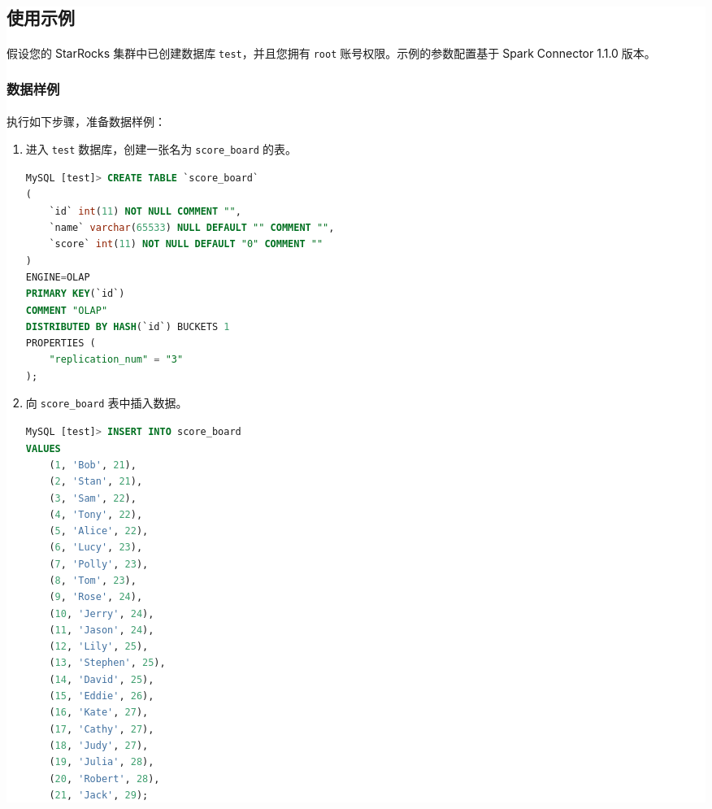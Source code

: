 ## 使用示例

假设您的 StarRocks 集群中已创建数据库 `test`，并且您拥有 `root` 账号权限。示例的参数配置基于 Spark Connector 1.1.0 版本。

### 数据样例

执行如下步骤，准备数据样例：

1. 进入 `test` 数据库，创建一张名为 `score_board` 的表。

   ```SQL
   MySQL [test]> CREATE TABLE `score_board`
   (
       `id` int(11) NOT NULL COMMENT "",
       `name` varchar(65533) NULL DEFAULT "" COMMENT "",
       `score` int(11) NOT NULL DEFAULT "0" COMMENT ""
   )
   ENGINE=OLAP
   PRIMARY KEY(`id`)
   COMMENT "OLAP"
   DISTRIBUTED BY HASH(`id`) BUCKETS 1
   PROPERTIES (
       "replication_num" = "3"
   );
   ```

2. 向 `score_board` 表中插入数据。

   ```SQL
   MySQL [test]> INSERT INTO score_board
   VALUES
       (1, 'Bob', 21),
       (2, 'Stan', 21),
       (3, 'Sam', 22),
       (4, 'Tony', 22),
       (5, 'Alice', 22),
       (6, 'Lucy', 23),
       (7, 'Polly', 23),
       (8, 'Tom', 23),
       (9, 'Rose', 24),
       (10, 'Jerry', 24),
       (11, 'Jason', 24),
       (12, 'Lily', 25),
       (13, 'Stephen', 25),
       (14, 'David', 25),
       (15, 'Eddie', 26),
       (16, 'Kate', 27),
       (17, 'Cathy', 27),
       (18, 'Judy', 27),
       (19, 'Julia', 28),
       (20, 'Robert', 28),
       (21, 'Jack', 29);
   ```
